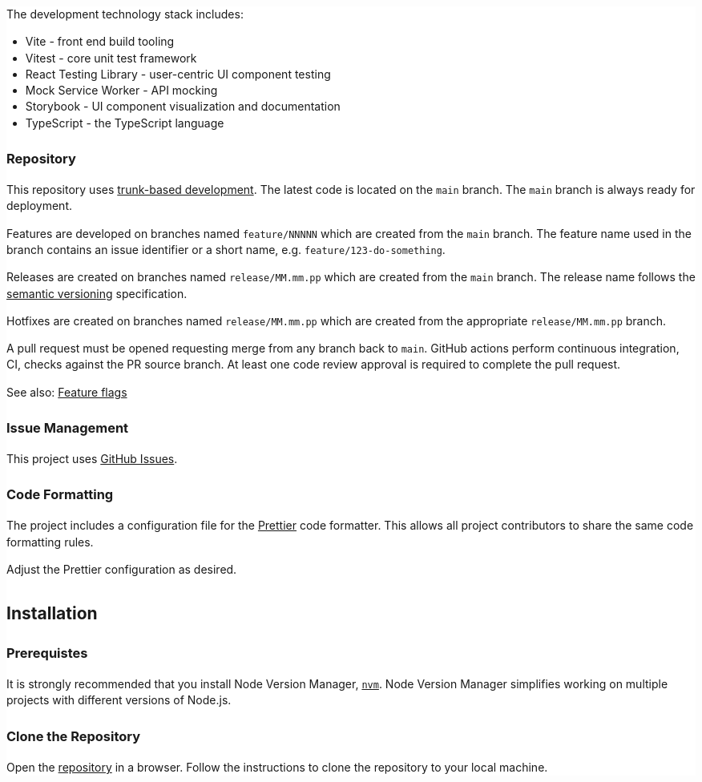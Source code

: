 The development technology stack includes:

- Vite - front end build tooling
- Vitest - core unit test framework
- React Testing Library - user-centric UI component testing
- Mock Service Worker - API mocking
- Storybook - UI component visualization and documentation
- TypeScript - the TypeScript language

### Repository

This repository uses [trunk-based development](https://www.atlassian.com/continuous-delivery/continuous-integration/trunk-based-development). The latest code is located on the `main` branch. The `main` branch is always ready for deployment.

Features are developed on branches named `feature/NNNNN` which are created from the `main` branch. The feature name used in the branch contains an issue identifier or a short name, e.g. `feature/123-do-something`.

Releases are created on branches named `release/MM.mm.pp` which are created from the `main` branch. The release name follows the [semantic versioning](https://semver.org/) specification.

Hotfixes are created on branches named `release/MM.mm.pp` which are created from the appropriate `release/MM.mm.pp` branch.

A pull request must be opened requesting merge from any branch back to `main`. GitHub actions perform continuous integration, CI, checks against the PR source branch. At least one code review approval is required to complete the pull request.

See also: [Feature flags](https://www.atlassian.com/continuous-delivery/principles/feature-flags)

### Issue Management

This project uses [GitHub Issues](https://github.com/leanstacks/react-starter-kit/issues).

### Code Formatting

The project includes a configuration file for the [Prettier](https://prettier.io/docs/en/configuration.html) code formatter. This allows all project contributors to share the same code formatting rules.

Adjust the Prettier configuration as desired.

## Installation

### Prerequistes

It is strongly recommended that you install Node Version Manager, [`nvm`][nvm]. Node Version Manager simplifies working on multiple projects with different versions of Node.js.

### Clone the Repository

Open the [repository][repo] in a browser. Follow the instructions to clone the repository to your local machine.


[app]: https://react-starter.leanstacks.net/ 'React Starter Kit | LeanStacks'
[repo]: https://github.com/leanstacks/react-starter-kit 'GitHub Repository'
[nvm]: https://github.com/nvm-sh/nvm 'Node Version Manager'
[react]: https://react.dev 'React'
[reactrouter]: https://reactrouter.com/ 'React Router'
[vite]: https://vitejs.dev/ 'Vite'
[axios]: https://axios-http.com/ 'Axios'
[reacthookform]: https://www.react-hook-form.com/ 'React Hook Form'
[tailwind]: https://tailwindcss.com/ 'Tailwind CSS'
[cva]: https://cva.style/ 'Class Variance Authority'
[fontawesome]: https://fontawesome.com/ 'Font Awesome'
[tanstack]: https://tanstack.com/ 'TanStack'
[testing-library]: https://testing-library.com/ 'Testing Library'
[ghactions]: https://docs.github.com/en/actions 'GitHub Actions'
[reacti18next]: https://react.i18next.com/ 'React i18next'
[reactspring]: https://www.react-spring.dev/ 'React Spring'
[storybook]: https://storybook.js.org/ 'Storybook'
[recharts]: https://recharts.org/ 'Recharts'
[zod]: https://zod.dev/ 'Zod'